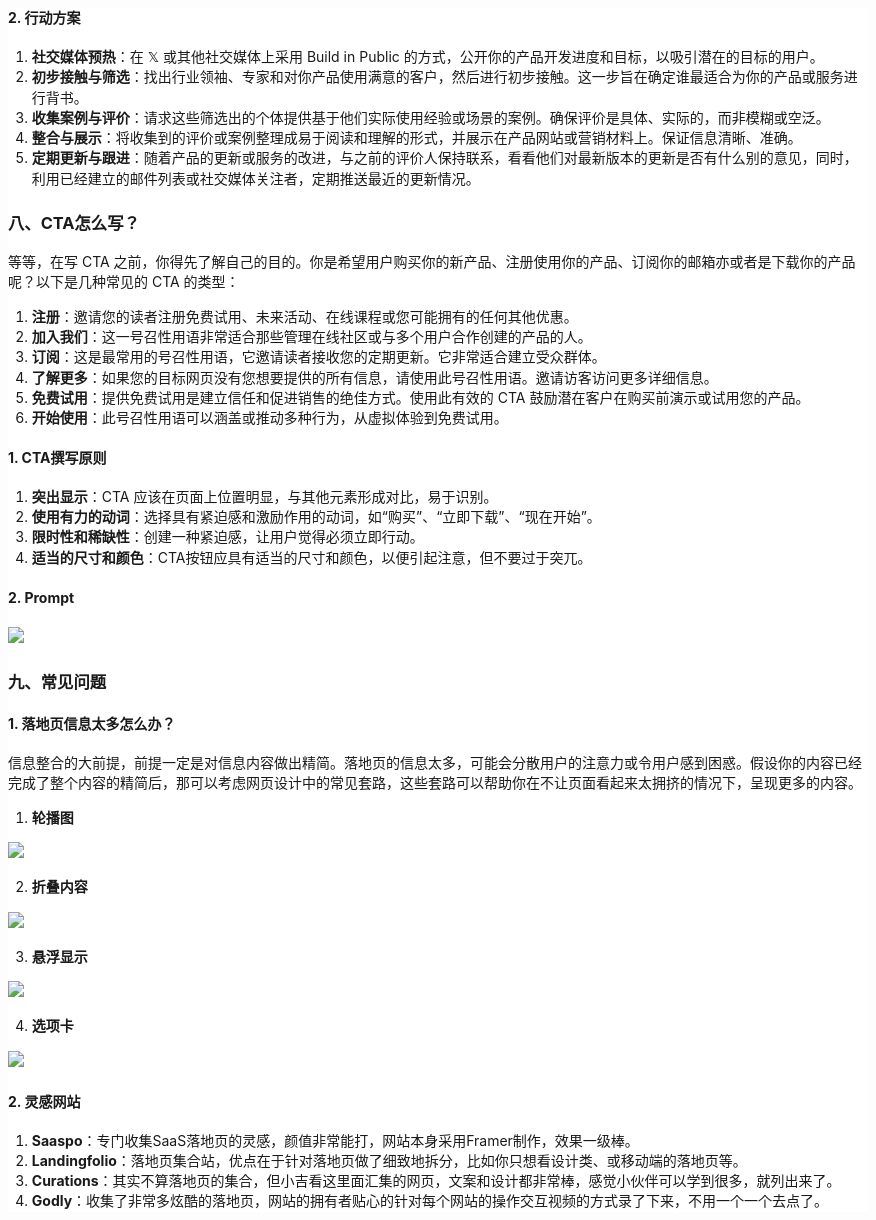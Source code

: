 #### 2. 行动方案

1. **社交媒体预热**：在 𝕏 或其他社交媒体上采用 Build in Public 的方式，公开你的产品开发进度和目标，以吸引潜在的目标的用户。
2. **初步接触与筛选**：找出行业领袖、专家和对你产品使用满意的客户，然后进行初步接触。这一步旨在确定谁最适合为你的产品或服务进行背书。
3. **收集案例与评价**：请求这些筛选出的个体提供基于他们实际使用经验或场景的案例。确保评价是具体、实际的，而非模糊或空泛。
4. **整合与展示**：将收集到的评价或案例整理成易于阅读和理解的形式，并展示在产品网站或营销材料上。保证信息清晰、准确。
5. **定期更新与跟进**：随着产品的更新或服务的改进，与之前的评价人保持联系，看看他们对最新版本的更新是否有什么别的意见，同时，利用已经建立的邮件列表或社交媒体关注者，定期推送最近的更新情况。

### 八、CTA怎么写？

等等，在写 CTA 之前，你得先了解自己的目的。你是希望用户购买你的新产品、注册使用你的产品、订阅你的邮箱亦或者是下载你的产品呢？以下是几种常见的 CTA 的类型：

1. **注册**：邀请您的读者注册免费试用、未来活动、在线课程或您可能拥有的任何其他优惠。
2. **加入我们**：这一号召性用语非常适合那些管理在线社区或与多个用户合作创建的产品的人。
3. **订阅**：这是最常用的号召性用语，它邀请读者接收您的定期更新。它非常适合建立受众群体。
4. **了解更多**：如果您的目标网页没有您想要提供的所有信息，请使用此号召性用语。邀请访客访问更多详细信息。
5. **免费试用**：提供免费试用是建立信任和促进销售的绝佳方式。使用此有效的 CTA 鼓励潜在客户在购买前演示或试用您的产品。
6. **开始使用**：此号召性用语可以涵盖或推动多种行为，从虚拟体验到免费试用。

#### 1. CTA撰写原则

1. **突出显示**：CTA 应该在页面上位置明显，与其他元素形成对比，易于识别。
2. **使用有力的动词**：选择具有紧迫感和激励作用的动词，如“购买”、“立即下载”、“现在开始”。
3. **限时性和稀缺性**：创建一种紧迫感，让用户觉得必须立即行动。
4. **适当的尺寸和颜色**：CTA按钮应具有适当的尺寸和颜色，以便引起注意，但不要过于突兀。

#### 2. Prompt

![](https://cdn.jsdelivr.net/gh/senong2000/image/20231012155154.png)

### 九、常见问题

#### 1. 落地页信息太多怎么办？

信息整合的大前提，前提一定是对信息内容做出精简。落地页的信息太多，可能会分散用户的注意力或令用户感到困惑。假设你的内容已经完成了整个内容的精简后，那可以考虑网页设计中的常见套路，这些套路可以帮助你在不让页面看起来太拥挤的情况下，呈现更多的内容。

1. **轮播图**

![](https://cdn.jsdelivr.net/gh/senong2000/image/20231012155225.png)

2. **折叠内容**

![](https://cdn.jsdelivr.net/gh/senong2000/image/20231012155246.png)

3. **悬浮显示**

![](https://cdn.jsdelivr.net/gh/senong2000/image/20231012155310.png)

4. **选项卡**

![](https://cdn.jsdelivr.net/gh/senong2000/image/20231012155334.png)

#### 2. 灵感网站

1.  **Saaspo**：专门收集SaaS落地页的灵感，颜值非常能打，网站本身采用Framer制作，效果一级棒。
1. **Landingfolio**：落地页集合站，优点在于针对落地页做了细致地拆分，比如你只想看设计类、或移动端的落地页等。
2. **Curations**：其实不算落地页的集合，但小吉看这里面汇集的网页，文案和设计都非常棒，感觉小伙伴可以学到很多，就列出来了。
3. **Godly**：收集了非常多炫酷的落地页，网站的拥有者贴心的针对每个网站的操作交互视频的方式录了下来，不用一个一个去点了。
